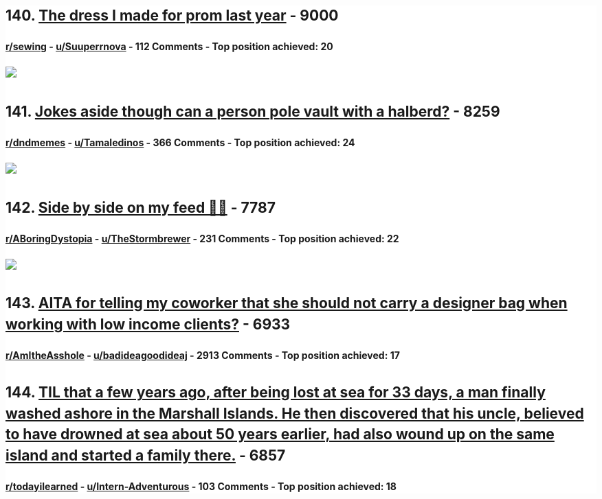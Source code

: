 ## 140. [The dress I made for prom last year](http://reddit.com/r/sewing/comments/10ad2sc/the_dress_i_made_for_prom_last_year/) - 9000
#### [r/sewing](http://reddit.com/r/sewing) - [u/Suuperrnova](http://reddit.com/u/Suuperrnova) - 112 Comments - Top position achieved: 20

<a href="https://www.reddit.com/gallery/10ad2sc"><img src="https://b.thumbs.redditmedia.com/t4OusUWmX2ItP6Na84iKgwVzr9x6pgnCq_U6hF99iWI.jpg"></img></a>

## 141. [Jokes aside though can a person pole vault with a halberd?](http://reddit.com/r/dndmemes/comments/109ywp4/jokes_aside_though_can_a_person_pole_vault_with_a/) - 8259
#### [r/dndmemes](http://reddit.com/r/dndmemes) - [u/Tamaledinos](http://reddit.com/u/Tamaledinos) - 366 Comments - Top position achieved: 24

<a href="https://i.redd.it/s1uy5vkjhnba1.jpg"><img src="https://b.thumbs.redditmedia.com/_mQtvsQqxmIDT9519h9pogjdDdXHVcqMZ-uQyftRdEk.jpg"></img></a>

## 142. [Side by side on my feed 🤦‍♀️](http://reddit.com/r/ABoringDystopia/comments/109tcjh/side_by_side_on_my_feed/) - 7787
#### [r/ABoringDystopia](http://reddit.com/r/ABoringDystopia) - [u/TheStormbrewer](http://reddit.com/u/TheStormbrewer) - 231 Comments - Top position achieved: 22

<a href="https://i.redd.it/qp3l6pvutlba1.jpg"><img src="https://a.thumbs.redditmedia.com/eP2MOQaNqy3Zn2GkzH5e3Elqn8qCULZNJn86U2CdJR4.jpg"></img></a>

## 143. [AITA for telling my coworker that she should not carry a designer bag when working with low income clients?](http://reddit.com/r/AmItheAsshole/comments/10a27g4/aita_for_telling_my_coworker_that_she_should_not/) - 6933
#### [r/AmItheAsshole](http://reddit.com/r/AmItheAsshole) - [u/badideagoodideaj](http://reddit.com/u/badideagoodideaj) - 2913 Comments - Top position achieved: 17

## 144. [TIL that a few years ago, after being lost at sea for 33 days, a man finally washed ashore in the Marshall Islands. He then discovered that his uncle, believed to have drowned at sea about 50 years earlier, had also wound up on the same island and started a family there.](http://reddit.com/r/todayilearned/comments/10aefp0/til_that_a_few_years_ago_after_being_lost_at_sea/) - 6857
#### [r/todayilearned](http://reddit.com/r/todayilearned) - [u/Intern-Adventurous](http://reddit.com/u/Intern-Adventurous) - 103 Comments - Top position achieved: 18
